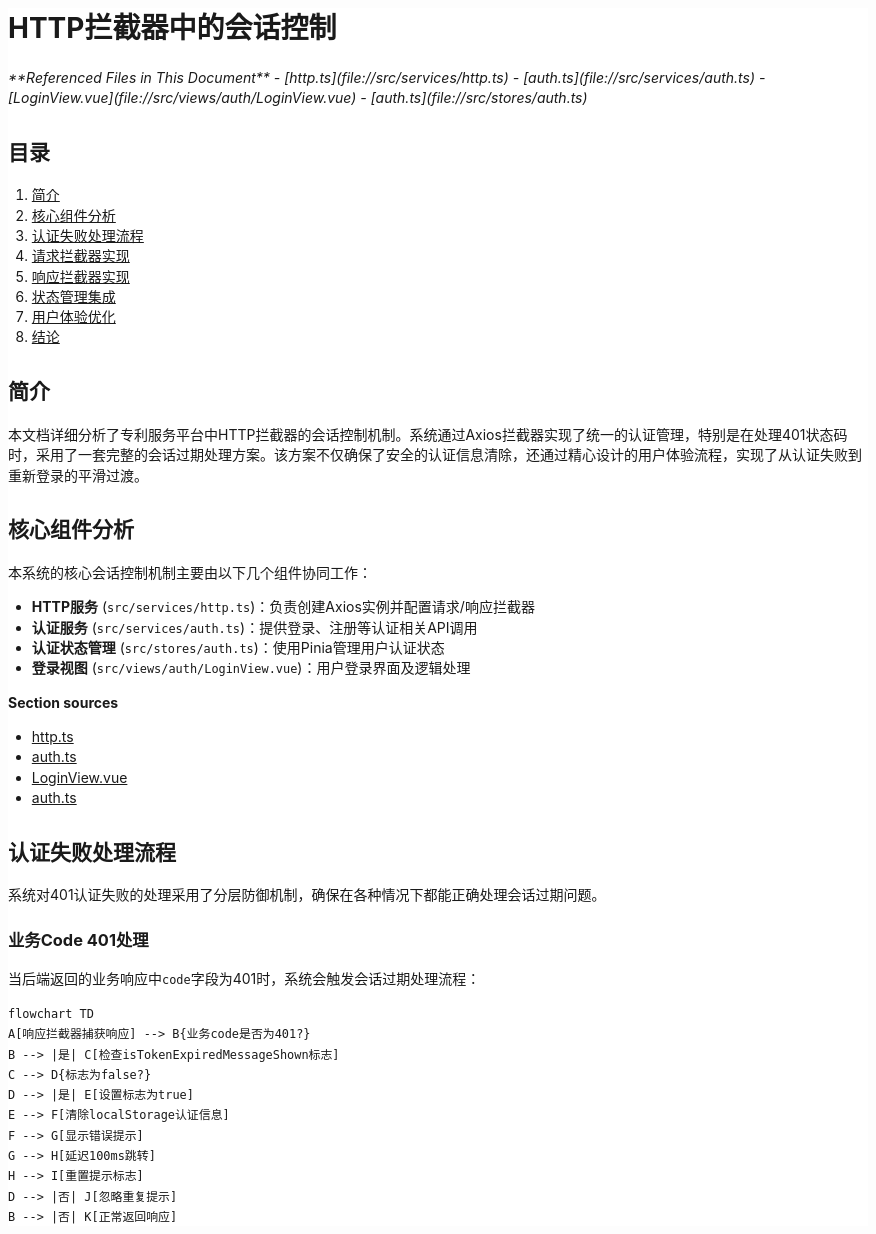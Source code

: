 # HTTP拦截器中的会话控制

<cite>
**Referenced Files in This Document**   
- [http.ts](file://src/services/http.ts)
- [auth.ts](file://src/services/auth.ts)
- [LoginView.vue](file://src/views/auth/LoginView.vue)
- [auth.ts](file://src/stores/auth.ts)
</cite>

## 目录
1. [简介](#简介)
2. [核心组件分析](#核心组件分析)
3. [认证失败处理流程](#认证失败处理流程)
4. [请求拦截器实现](#请求拦截器实现)
5. [响应拦截器实现](#响应拦截器实现)
6. [状态管理集成](#状态管理集成)
7. [用户体验优化](#用户体验优化)
8. [结论](#结论)

## 简介
本文档详细分析了专利服务平台中HTTP拦截器的会话控制机制。系统通过Axios拦截器实现了统一的认证管理，特别是在处理401状态码时，采用了一套完整的会话过期处理方案。该方案不仅确保了安全的认证信息清除，还通过精心设计的用户体验流程，实现了从认证失败到重新登录的平滑过渡。

## 核心组件分析

本系统的核心会话控制机制主要由以下几个组件协同工作：

- **HTTP服务** (`src/services/http.ts`)：负责创建Axios实例并配置请求/响应拦截器
- **认证服务** (`src/services/auth.ts`)：提供登录、注册等认证相关API调用
- **认证状态管理** (`src/stores/auth.ts`)：使用Pinia管理用户认证状态
- **登录视图** (`src/views/auth/LoginView.vue`)：用户登录界面及逻辑处理

**Section sources**
- [http.ts](file://src/services/http.ts#L1-L249)
- [auth.ts](file://src/services/auth.ts#L1-L248)
- [LoginView.vue](file://src/views/auth/LoginView.vue#L1-L525)
- [auth.ts](file://src/stores/auth.ts#L1-L263)

## 认证失败处理流程

系统对401认证失败的处理采用了分层防御机制，确保在各种情况下都能正确处理会话过期问题。

### 业务Code 401处理

当后端返回的业务响应中`code`字段为401时，系统会触发会话过期处理流程：

```mermaid
flowchart TD
A[响应拦截器捕获响应] --> B{业务code是否为401?}
B --> |是| C[检查isTokenExpiredMessageShown标志]
C --> D{标志为false?}
D --> |是| E[设置标志为true]
E --> F[清除localStorage认证信息]
F --> G[显示错误提示]
G --> H[延迟100ms跳转]
H --> I[重置提示标志]
D --> |否| J[忽略重复提示]
B --> |否| K[正常返回响应]
```
